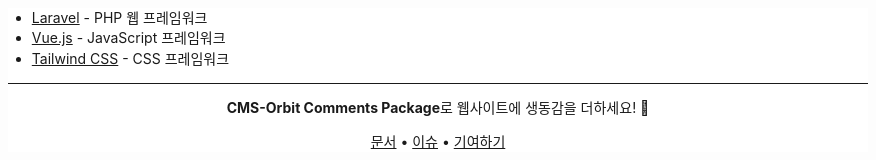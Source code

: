 - [Laravel](https://laravel.com/) - PHP 웹 프레임워크
- [Vue.js](https://vuejs.org/) - JavaScript 프레임워크
- [Tailwind CSS](https://tailwindcss.com/) - CSS 프레임워크

---

<div align="center">

**CMS-Orbit Comments Package**로 웹사이트에 생동감을 더하세요! 🚀

[문서](https://docs.cms-orbit.com/comments) • [이슈](https://github.com/cms-orbit/comments/issues) • [기여하기](https://github.com/cms-orbit/comments/pulls)

</div>
